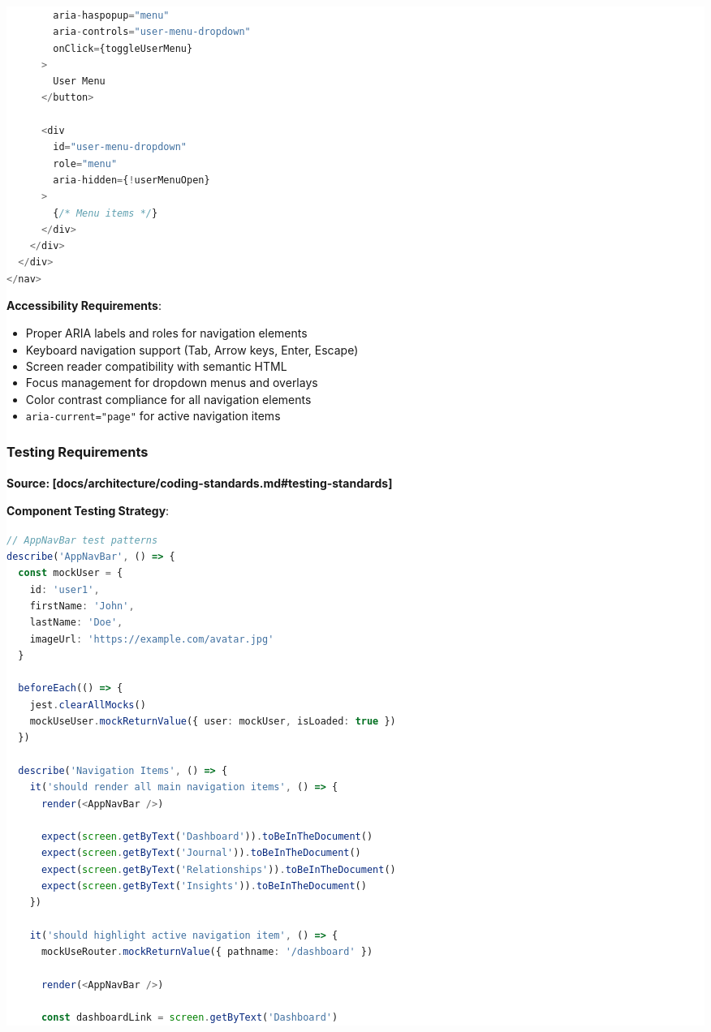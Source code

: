 ```typescript
        aria-haspopup="menu"
        aria-controls="user-menu-dropdown"
        onClick={toggleUserMenu}
      >
        User Menu
      </button>

      <div
        id="user-menu-dropdown"
        role="menu"
        aria-hidden={!userMenuOpen}
      >
        {/* Menu items */}
      </div>
    </div>
  </div>
</nav>
```

**Accessibility Requirements**:

- Proper ARIA labels and roles for navigation elements
- Keyboard navigation support (Tab, Arrow keys, Enter, Escape)
- Screen reader compatibility with semantic HTML
- Focus management for dropdown menus and overlays
- Color contrast compliance for all navigation elements
- `aria-current="page"` for active navigation items

### Testing Requirements

**Source: [docs/architecture/coding-standards.md#testing-standards]**

**Component Testing Strategy**:

```typescript
// AppNavBar test patterns
describe('AppNavBar', () => {
  const mockUser = {
    id: 'user1',
    firstName: 'John',
    lastName: 'Doe',
    imageUrl: 'https://example.com/avatar.jpg'
  }

  beforeEach(() => {
    jest.clearAllMocks()
    mockUseUser.mockReturnValue({ user: mockUser, isLoaded: true })
  })

  describe('Navigation Items', () => {
    it('should render all main navigation items', () => {
      render(<AppNavBar />)

      expect(screen.getByText('Dashboard')).toBeInTheDocument()
      expect(screen.getByText('Journal')).toBeInTheDocument()
      expect(screen.getByText('Relationships')).toBeInTheDocument()
      expect(screen.getByText('Insights')).toBeInTheDocument()
    })

    it('should highlight active navigation item', () => {
      mockUseRouter.mockReturnValue({ pathname: '/dashboard' })

      render(<AppNavBar />)

      const dashboardLink = screen.getByText('Dashboard')
```